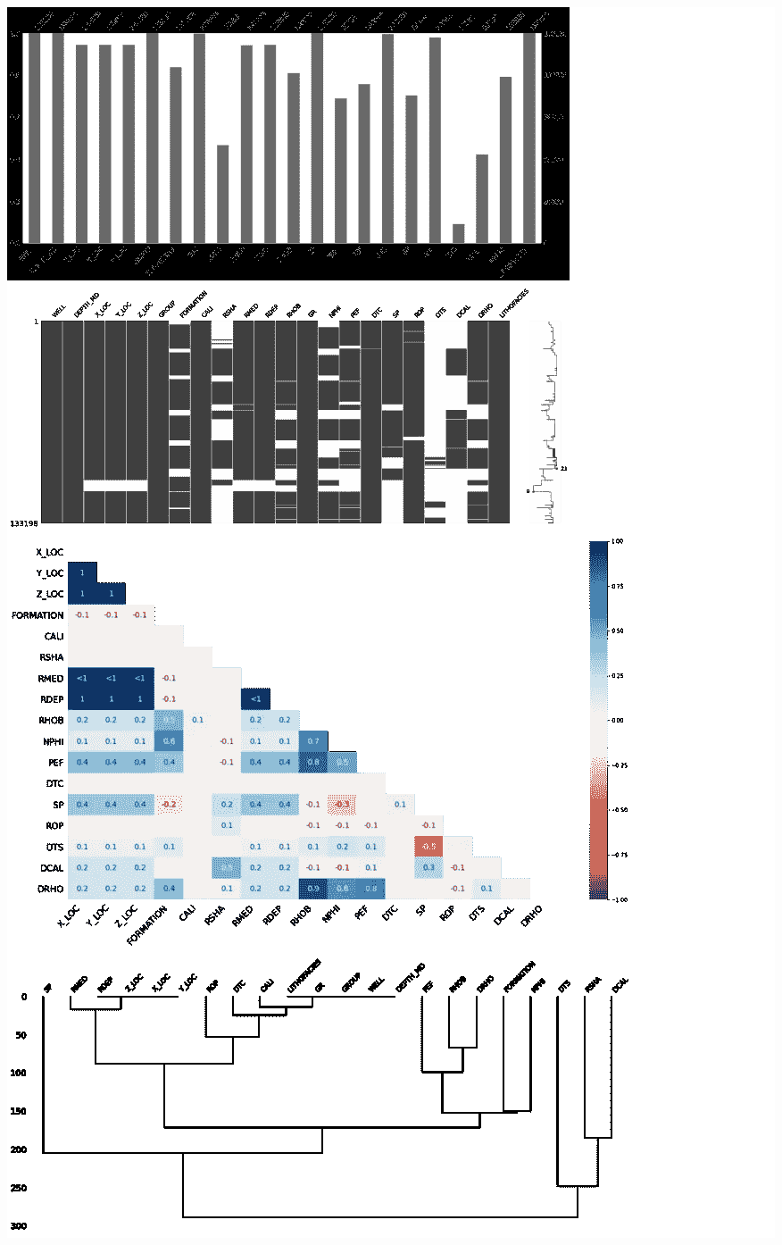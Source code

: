 ![](img/2eb2d5d73f5c464f30650832b5b54ff1.png)![](img/3d03db67c05e390e17e56d957f13180c.png)![](img/99d7a00e624d9e8f2f913c1c845d0da8.png)![](img/f830fc167211a66e9c21e6b766e328b5.png)